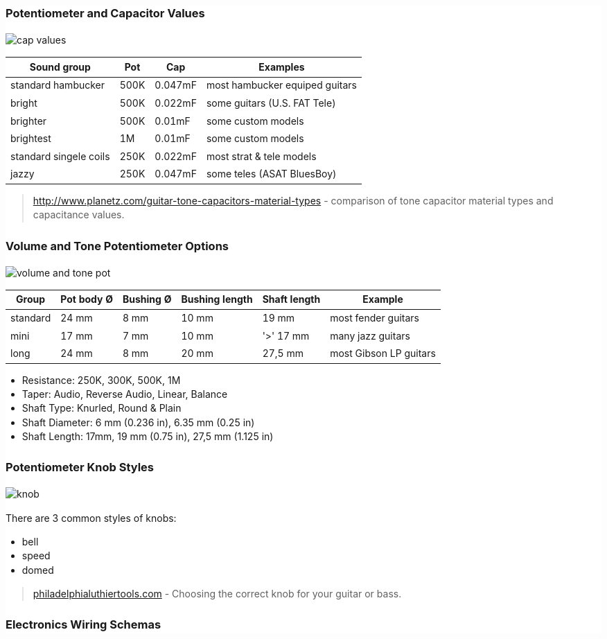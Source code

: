 ### Potentiometer and Capacitor Values

![cap values](https://github.com/gitfrage/guitarspecs/raw/master/./images/clip16_cap.jpg)

| Sound group            | Pot  | Cap     | Examples                       |
| ---------------------- | ---- | ------- | ------------------------------ |
| standard hambucker     | 500K | 0.047mF | most hambucker equiped guitars |
| bright                 | 500K | 0.022mF | some guitars (U.S. FAT Tele)   |
| brighter               | 500K | 0.01mF  | some custom models             |
| brightest              | 1M   | 0.01mF  | some custom models             |
| standard singele coils | 250K | 0.022mF | most strat & tele models       |
| jazzy                  | 250K | 0.047mF | some teles (ASAT BluesBoy)     |

> <http://www.planetz.com/guitar-tone-capacitors-material-types> -   comparison of tone capacitor material types and capacitance values.

### Volume and Tone Potentiometer Options

![volume and tone pot](https://github.com/gitfrage/guitarspecs/raw/master/./images/clip15_pot.jpg)

| Group    | Pot body Ø | Bushing Ø | Bushing length | Shaft length | Example                |
| -------- | ---------- | --------- | -------------- | ------------ | ---------------------- |
| standard | 24 mm      | 8 mm      | 10 mm          | 19 mm        | most fender guitars    |
| mini     | 17 mm      | 7 mm      | 10 mm          | '>' 17 mm    | many jazz guitars      |
| long     | 24 mm      | 8 mm      | 20 mm          | 27,5 mm      | most Gibson LP guitars |

*   Resistance: 250K, 300K, 500K, 1M
*   Taper: Audio, Reverse Audio, Linear, Balance
*   Shaft Type: Knurled, Round & Plain
*   Shaft Diameter: 6 mm (0.236 in), 6.35 mm (0.25 in)
*   Shaft Length:  17mm, 19 mm (0.75 in), 27,5 mm (1.125 in)

### Potentiometer Knob Styles

![knob](https://github.com/gitfrage/guitarspecs/raw/master/./images/clip13_knob.jpg)

There are 3 common styles of knobs:

*   bell
*   speed
*   domed

> [philadelphialuthiertools.com](http://blog.philadelphialuthiertools.com/2013/05/16/choosing-the-correct-knob-for-your-guitar-or-bass/)  - Choosing the correct knob for your guitar or bass.

### Electronics Wiring Schemas

